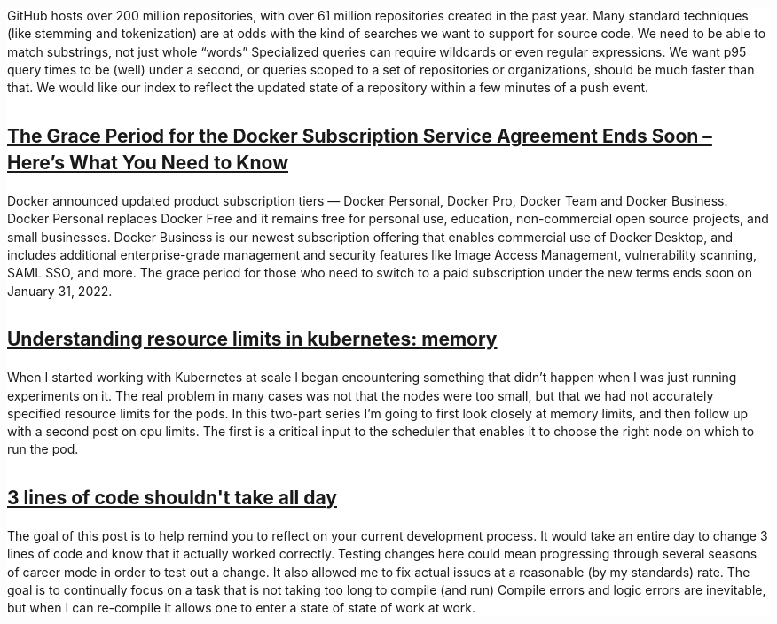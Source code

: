 GitHub hosts over 200 million repositories, with over 61 million repositories created in the past year. Many standard techniques (like stemming and tokenization) are at odds with the kind of searches we want to support for source code. We need to be able to match substrings, not just whole “words” Specialized queries can require wildcards or even regular expressions. We want p95 query times to be (well) under a second, or queries scoped to a set of repositories or organizations, should be much faster than that. We would like our index to reflect the updated state of a repository within a few minutes of a push event.

  

## [The Grace Period for the Docker Subscription Service Agreement Ends Soon – Here’s What You Need to Know](https://www.docker.com/blog/the-grace-period-for-the-docker-subscription-service-agreement-ends-soon-heres-what-you-need-to-know/)

  

Docker announced updated product subscription tiers — Docker Personal, Docker Pro, Docker Team and Docker Business. Docker Personal replaces Docker Free and it remains free for personal use, education, non-commercial open source projects, and small businesses. Docker Business is our newest subscription offering that enables commercial use of Docker Desktop, and includes additional enterprise-grade management and security features like Image Access Management, vulnerability scanning, SAML SSO, and more. The grace period for those who need to switch to a paid subscription under the new terms ends soon on January 31, 2022.

  

## [Understanding resource limits in kubernetes: memory](https://medium.com/@betz.mark/understanding-resource-limits-in-kubernetes-memory-6b41e9a955f9)

  

When I started working with Kubernetes at scale I began encountering something that didn’t happen when I was just running experiments on it. The real problem in many cases was not that the nodes were too small, but that we had not accurately specified resource limits for the pods. In this two-part series I’m going to first look closely at memory limits, and then follow up with a second post on cpu limits. The first is a critical input to the scheduler that enables it to choose the right node on which to run the pod.

  

## [3 lines of code shouldn't take all day](https://devtails.xyz/3-lines-of-code-shouldnt-take-all-day)

  

The goal of this post is to help remind you to reflect on your current development process. It would take an entire day to change 3 lines of code and know that it actually worked correctly. Testing changes here could mean progressing through several seasons of career mode in order to test out a change. It also allowed me to fix actual issues at a reasonable (by my standards) rate. The goal is to continually focus on a task that is not taking too long to compile (and run) Compile errors and logic errors are inevitable, but when I can re-compile it allows one to enter a state of state of work at work.

  
